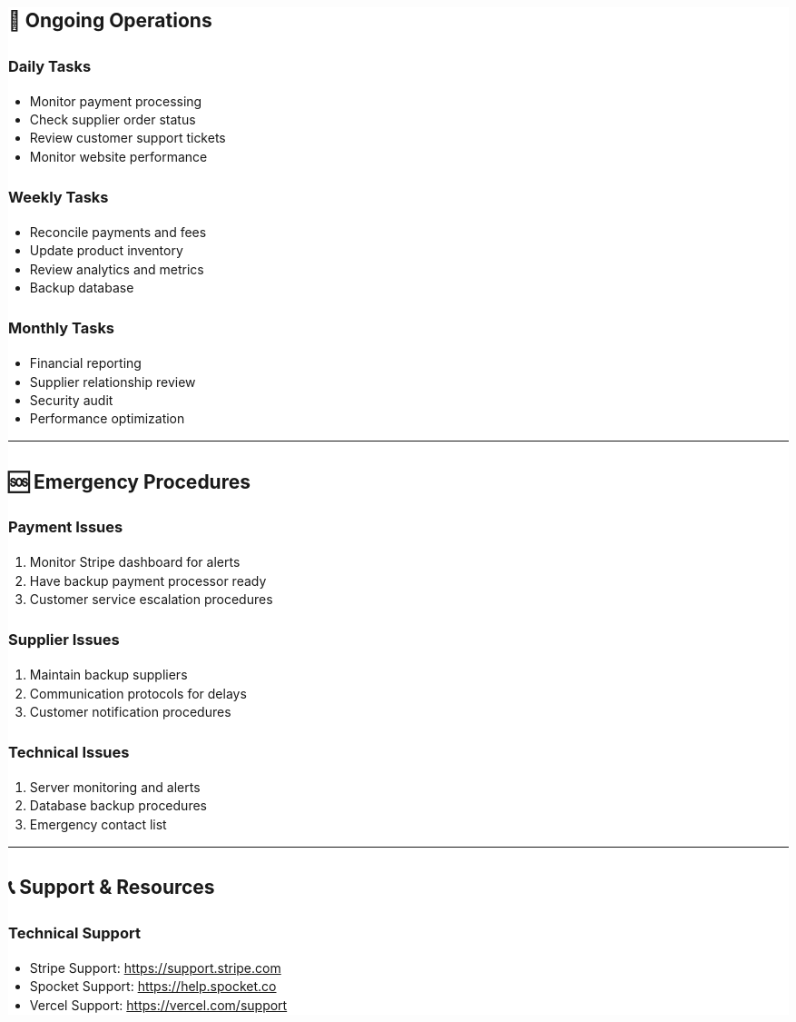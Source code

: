 
## 🔄 Ongoing Operations

### Daily Tasks
- Monitor payment processing
- Check supplier order status
- Review customer support tickets
- Monitor website performance

### Weekly Tasks
- Reconcile payments and fees
- Update product inventory
- Review analytics and metrics
- Backup database

### Monthly Tasks
- Financial reporting
- Supplier relationship review
- Security audit
- Performance optimization

---

## 🆘 Emergency Procedures

### Payment Issues
1. Monitor Stripe dashboard for alerts
2. Have backup payment processor ready
3. Customer service escalation procedures

### Supplier Issues
1. Maintain backup suppliers
2. Communication protocols for delays
3. Customer notification procedures

### Technical Issues
1. Server monitoring and alerts
2. Database backup procedures
3. Emergency contact list

---

## 📞 Support & Resources

### Technical Support
- Stripe Support: https://support.stripe.com
- Spocket Support: https://help.spocket.co
- Vercel Support: https://vercel.com/support
